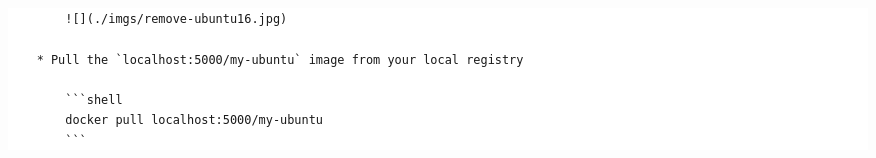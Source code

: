             ![](./imgs/remove-ubuntu16.jpg)

        * Pull the `localhost:5000/my-ubuntu` image from your local registry

            ```shell
            docker pull localhost:5000/my-ubuntu
            ```
